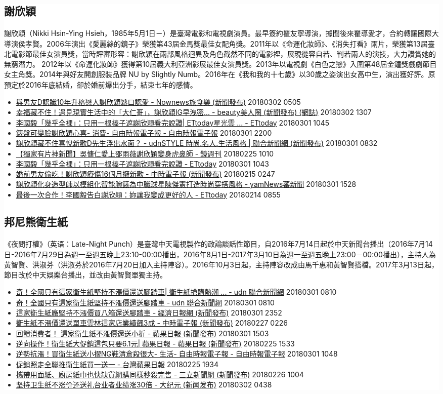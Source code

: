 ## 謝欣穎

謝欣穎（Nikki Hsin-Ying Hsieh，1985年5月1日－）是臺灣電影和電視劇演員。最早簽約瞿友寧導演，據聞後來瞿導愛才，合約轉讓國際大導演侯孝賢。2006年演出《愛麗絲的鏡子》榮獲第43屆金馬獎最佳女配角獎。2011年以《命運化妝師》、《消失打看》兩片，榮獲第13屆臺北電影節最佳女演員獎，當時評審形容：謝欣穎在兩部風格迥異及角色截然不同的電影裡，展現從容自若、判若兩人的演技，大力讚賞她的無窮潛力。 2012年以《命運化妝師》獲得第10屆義大利亞洲影展最佳女演員獎。2013年以電視劇《白色之戀》入圍第48屆金鐘獎戲劇節目女主角獎。2014年與好友開創服裝品牌 NU by Slightly Numb。2016年在《我和我的十七歲》以30歲之姿演出女高中生，演出獲好評。原預定於2016年底結婚，卻於婚前爆出分手，結束七年的感情。
- [與男友D認識10年升格戀人謝欣穎鬆口認愛 - Nownews旅食樂 (新聞發布)](http://play.nownews.com/archives/185205 "與男友D認識10年升格戀人謝欣穎鬆口認愛 - Nownews旅食樂 (新聞發布)") 20180302 0505
- [幸福藏不住！遇見現實生活中的「大仁哥」，謝欣穎IG早洩密... - beauty美人圈 (新聞發布) (網誌)](https://www.beauty321.com/post/15092 "幸福藏不住！遇見現實生活中的「大仁哥」，謝欣穎IG早洩密... - beauty美人圈 (新聞發布) (網誌)") 20180302 1307
- [李國毅「幾乎全裸」：只用一根棒子遮謝欣穎看完說讚| ETtoday星光雲 ... - ETtoday](https://star.ettoday.net/news/1121842 "李國毅「幾乎全裸」：只用一根棒子遮謝欣穎看完說讚| ETtoday星光雲 ... - ETtoday") 20180301 1045
- [錶盤可變臉謝欣穎心喜- 消費- 自由時報電子報 - 自由時報電子報](http://news.ltn.com.tw/news/consumer/paper/1180118 "錶盤可變臉謝欣穎心喜- 消費- 自由時報電子報 - 自由時報電子報") 20180301 2200
- [謝欣穎藏不住喜悅新歡D先生浮出水面？ - udnSTYLE 時尚.名人.生活風格 | 聯合新聞網 (新聞發布)](https://style.udn.com/style/story/8086/3006651 "謝欣穎藏不住喜悅新歡D先生浮出水面？ - udnSTYLE 時尚.名人.生活風格 | 聯合新聞網 (新聞發布)") 20180301 0832
- [【獨家有片神新聞】吳慷仁愛上邵雨薇謝欣穎變身虎鼻師 - 鏡週刊](https://www.mirrormedia.mg/story/20180223ent008/ "【獨家有片神新聞】吳慷仁愛上邵雨薇謝欣穎變身虎鼻師 - 鏡週刊") 20180225 1010
- [李國毅「幾乎全裸」：只用一根棒子遮謝欣穎看完說讚 - ETtoday](https://www.ettoday.net/news/20180301/1121842.htm "李國毅「幾乎全裸」：只用一根棒子遮謝欣穎看完說讚 - ETtoday") 20180301 1043
- [婚前男友偷吃！謝欣穎療傷16個月擁新歡 - 中時電子報 (新聞發布)](http://www.chinatimes.com/realtimenews/20180215000993-260404 "婚前男友偷吃！謝欣穎療傷16個月擁新歡 - 中時電子報 (新聞發布)") 20180215 0247
- [謝欣穎化身造型師以模組化智能腕錶為中職球星陳傑憲打造時尚穿搭風格 - yamNews蕃新聞](http://n.yam.com/Article/20180301398615 "謝欣穎化身造型師以模組化智能腕錶為中職球星陳傑憲打造時尚穿搭風格 - yamNews蕃新聞") 20180301 1528
- [最後一次合作！李國毅告白謝欣穎：妳讓我變成更好的人 - ETtoday](https://star.ettoday.net/news/1114623 "最後一次合作！李國毅告白謝欣穎：妳讓我變成更好的人 - ETtoday") 20180214 0855

## 邦尼熊衛生紙

《夜問打權》（英语：Late-Night Punch）是臺灣中天電視製作的政論談話性節目，自2016年7月14日起於中天新聞台播出（2016年7月14日-2016年7月29日為週一至週五晚上23:10-00:00播出，2016年8月1日-2017年3月10日為週一至週五晚上23:00－00:00播出），主持人為黃智賢、洪淑芬（洪淑芬於2016年7月20日加入主持陣容）。2016年10月3日起，主持陣容改成由馬千惠和黃智賢搭檔。2017年3月13日起，節目改於中天娛樂台播出，並改由黃智賢單獨主持。
- [奇！全國只有這家衛生紙堅持不漲價還送腳踏車| 衛生紙搶購熱潮 ... - udn 聯合新聞網](https://udn.com/news/story/7326/3006559 "奇！全國只有這家衛生紙堅持不漲價還送腳踏車| 衛生紙搶購熱潮 ... - udn 聯合新聞網") 20180301 0810
- [奇！全國只有這家衛生紙堅持不漲價還送腳踏車 - udn 聯合新聞網](https://udn.com/news/story/11845/3006559 "奇！全國只有這家衛生紙堅持不漲價還送腳踏車 - udn 聯合新聞網") 20180301 0810
- [這家衛生紙廠堅持不漲價買八箱還送腳踏車 - 經濟日報網 (新聞發布)](https://money.udn.com/money/story/5641/3006559 "這家衛生紙廠堅持不漲價買八箱還送腳踏車 - 經濟日報網 (新聞發布)") 20180301 2352
- [衛生紙不漲價還送單車雲林這家店業績飆3成 - 中時電子報 (新聞發布)](http://www.chinatimes.com/realtimenews/20180227001531-260405 "衛生紙不漲價還送單車雲林這家店業績飆3成 - 中時電子報 (新聞發布)") 20180227 0226
- [回饋消費者！ 這家衛生紙不漲價還送小折 - 蘋果日報 (新聞發布)](https://tw.appledaily.com/new/realtime/20180301/1306637/ "回饋消費者！ 這家衛生紙不漲價還送小折 - 蘋果日報 (新聞發布)") 20180301 1503
- [逆向操作！衛生紙大促銷這包只要6.1元| 蘋果日報 - 蘋果日報 (新聞發布)](https://tw.appledaily.com/new/realtime/20180225/1303873/ "逆向操作！衛生紙大促銷這包只要6.1元| 蘋果日報 - 蘋果日報 (新聞發布)") 20180225 1533
- [逆勢抗漲！買衛生紙送小摺NG鞋清倉殺很大- 生活- 自由時報電子報 - 自由時報電子報](http://news.ltn.com.tw/news/life/breakingnews/2352977 "逆勢抗漲！買衛生紙送小摺NG鞋清倉殺很大- 生活- 自由時報電子報 - 自由時報電子報") 20180301 1048
- [促銷照走全聯推衛生紙買一送一 - 台灣蘋果日報](https://tw.appledaily.com/headline/daily/20180226/37942321 "促銷照走全聯推衛生紙買一送一 - 台灣蘋果日報") 20180225 1934
- [攜帶用面紙、廚房紙巾也快缺貨網購同樣秒殺完售 - 三立新聞網 (新聞發布)](http://www.setn.com/News.aspx?NewsID=351946 "攜帶用面紙、廚房紙巾也快缺貨網購同樣秒殺完售 - 三立新聞網 (新聞發布)") 20180226 1004
- [坚持卫生纸不涨价还送礼台业者业绩涨30倍 - 大纪元 (新闻发布)](http://www.epochtimes.com/gb/18/3/2/n10184211.htm "坚持卫生纸不涨价还送礼台业者业绩涨30倍 - 大纪元 (新闻发布)") 20180302 0438
